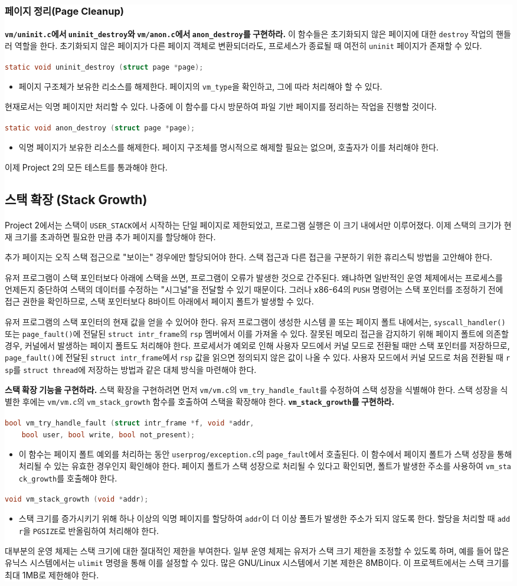 ### 페이지 정리(Page Cleanup)

**`vm/uninit.c`에서 `uninit_destroy`와 `vm/anon.c`에서 `anon_destroy`를 구현하라.** 이 함수들은 초기화되지 않은 페이지에 대한 `destroy` 작업의 핸들러 역할을 한다. 초기화되지 않은 페이지가 다른 페이지 객체로 변환되더라도, 프로세스가 종료될 때 여전히 `uninit` 페이지가 존재할 수 있다.

```c
static void uninit_destroy (struct page *page);
```

- 페이지 구조체가 보유한 리소스를 해제한다. 페이지의 `vm_type`을 확인하고, 그에 따라 처리해야 할 수 있다.

현재로서는 익명 페이지만 처리할 수 있다. 나중에 이 함수를 다시 방문하여 파일 기반 페이지를 정리하는 작업을 진행할 것이다.

```c
static void anon_destroy (struct page *page);
```

- 익명 페이지가 보유한 리소스를 해제한다. 페이지 구조체를 명시적으로 해제할 필요는 없으며, 호출자가 이를 처리해야 한다.

이제 Project 2의 모든 테스트를 통과해야 한다.


## 스택 확장 (Stack Growth)

Project 2에서는 스택이 `USER_STACK`에서 시작하는 단일 페이지로 제한되었고, 프로그램 실행은 이 크기 내에서만 이루어졌다. 이제 스택의 크기가 현재 크기를 초과하면 필요한 만큼 추가 페이지를 할당해야 한다.

추가 페이지는 오직 스택 접근으로 "보이는" 경우에만 할당되어야 한다. 스택 접근과 다른 접근을 구분하기 위한 휴리스틱 방법을 고안해야 한다.

유저 프로그램이 스택 포인터보다 아래에 스택을 쓰면, 프로그램이 오류가 발생한 것으로 간주된다. 왜냐하면 일반적인 운영 체제에서는 프로세스를 언제든지 중단하여 스택의 데이터를 수정하는 "시그널"을 전달할 수 있기 때문이다. 그러나 x86-64의 `PUSH` 명령어는 스택 포인터를 조정하기 전에 접근 권한을 확인하므로, 스택 포인터보다 8바이트 아래에서 페이지 폴트가 발생할 수 있다.

유저 프로그램의 스택 포인터의 현재 값을 얻을 수 있어야 한다. 유저 프로그램이 생성한 시스템 콜 또는 페이지 폴트 내에서는, `syscall_handler()` 또는 `page_fault()`에 전달된 `struct intr_frame`의 `rsp` 멤버에서 이를 가져올 수 있다. 잘못된 메모리 접근을 감지하기 위해 페이지 폴트에 의존할 경우, 커널에서 발생하는 페이지 폴트도 처리해야 한다. 프로세서가 예외로 인해 사용자 모드에서 커널 모드로 전환될 때만 스택 포인터를 저장하므로, `page_fault()`에 전달된 `struct intr_frame`에서 `rsp` 값을 읽으면 정의되지 않은 값이 나올 수 있다. 사용자 모드에서 커널 모드로 처음 전환될 때 `rsp`를 `struct thread`에 저장하는 방법과 같은 대체 방식을 마련해야 한다.

**스택 확장 기능을 구현하라.** 스택 확장을 구현하려면 먼저 `vm/vm.c`의 `vm_try_handle_fault`를 수정하여 스택 성장을 식별해야 한다. 스택 성장을 식별한 후에는 `vm/vm.c`의 `vm_stack_growth` 함수를 호출하여 스택을 확장해야 한다. **`vm_stack_growth`를 구현하라.**

```c
bool vm_try_handle_fault (struct intr_frame *f, void *addr,
    bool user, bool write, bool not_present);
```

- 이 함수는 페이지 폴트 예외를 처리하는 동안 `userprog/exception.c`의 `page_fault`에서 호출된다. 이 함수에서 페이지 폴트가 스택 성장을 통해 처리될 수 있는 유효한 경우인지 확인해야 한다. 페이지 폴트가 스택 성장으로 처리될 수 있다고 확인되면, 폴트가 발생한 주소를 사용하여 `vm_stack_growth`를 호출해야 한다.

```c
void vm_stack_growth (void *addr);
```

- 스택 크기를 증가시키기 위해 하나 이상의 익명 페이지를 할당하여 `addr`이 더 이상 폴트가 발생한 주소가 되지 않도록 한다. 할당을 처리할 때 `addr`을 `PGSIZE`로 반올림하여 처리해야 한다.

대부분의 운영 체제는 스택 크기에 대한 절대적인 제한을 부여한다. 일부 운영 체제는 유저가 스택 크기 제한을 조정할 수 있도록 하며, 예를 들어 많은 유닉스 시스템에서는 `ulimit` 명령을 통해 이를 설정할 수 있다. 많은 GNU/Linux 시스템에서 기본 제한은 8MB이다. 이 프로젝트에서는 스택 크기를 최대 1MB로 제한해야 한다.
